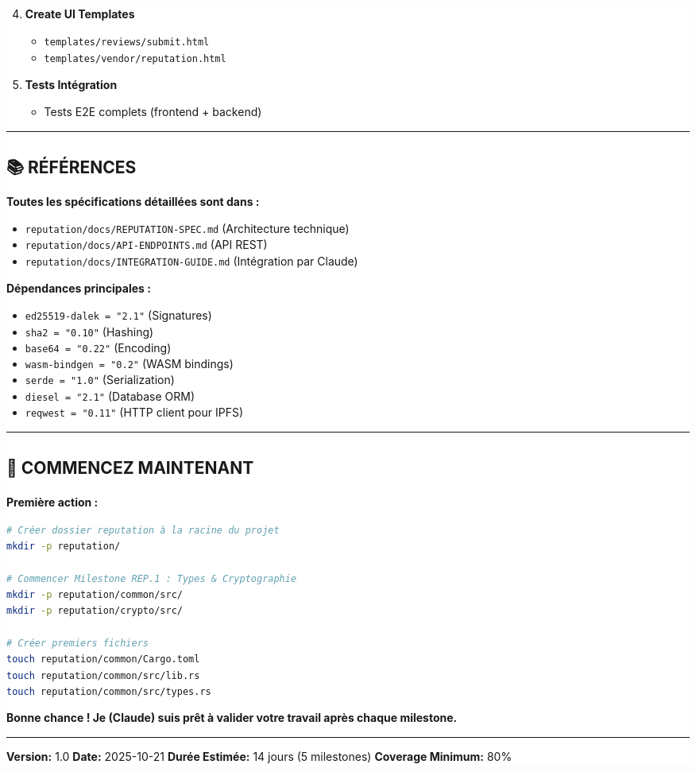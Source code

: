 4. **Create UI Templates**
   - `templates/reviews/submit.html`
   - `templates/vendor/reputation.html`

5. **Tests Intégration**
   - Tests E2E complets (frontend + backend)

---

## 📚 RÉFÉRENCES

**Toutes les spécifications détaillées sont dans :**

- `reputation/docs/REPUTATION-SPEC.md` (Architecture technique)
- `reputation/docs/API-ENDPOINTS.md` (API REST)
- `reputation/docs/INTEGRATION-GUIDE.md` (Intégration par Claude)

**Dépendances principales :**

- `ed25519-dalek = "2.1"` (Signatures)
- `sha2 = "0.10"` (Hashing)
- `base64 = "0.22"` (Encoding)
- `wasm-bindgen = "0.2"` (WASM bindings)
- `serde = "1.0"` (Serialization)
- `diesel = "2.1"` (Database ORM)
- `reqwest = "0.11"` (HTTP client pour IPFS)

---

## 🚀 COMMENCEZ MAINTENANT

**Première action :**

```bash
# Créer dossier reputation à la racine du projet
mkdir -p reputation/

# Commencer Milestone REP.1 : Types & Cryptographie
mkdir -p reputation/common/src/
mkdir -p reputation/crypto/src/

# Créer premiers fichiers
touch reputation/common/Cargo.toml
touch reputation/common/src/lib.rs
touch reputation/common/src/types.rs
```

**Bonne chance ! Je (Claude) suis prêt à valider votre travail après chaque milestone.**

---

**Version:** 1.0
**Date:** 2025-10-21
**Durée Estimée:** 14 jours (5 milestones)
**Coverage Minimum:** 80%

